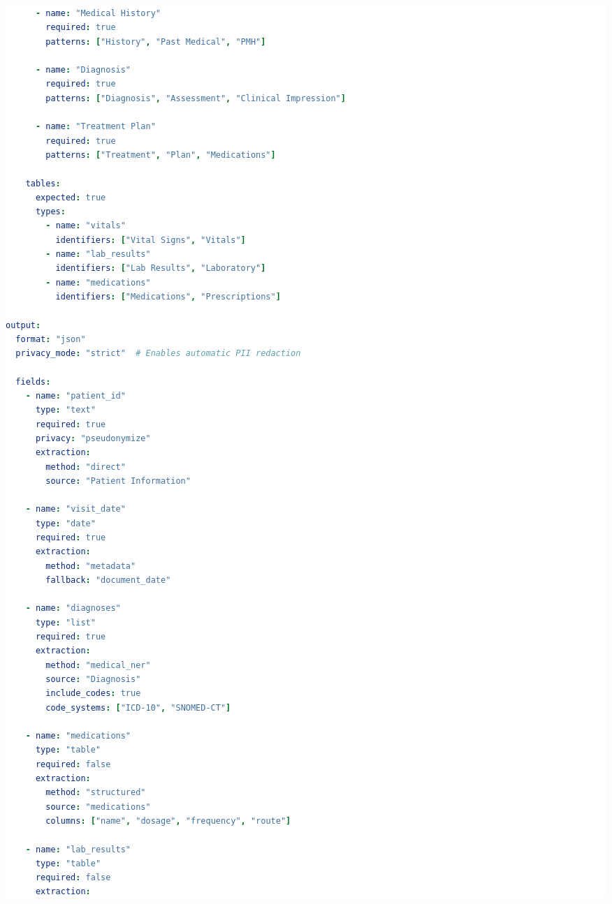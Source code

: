 ```yaml
      - name: "Medical History"
        required: true
        patterns: ["History", "Past Medical", "PMH"]
      
      - name: "Diagnosis"
        required: true
        patterns: ["Diagnosis", "Assessment", "Clinical Impression"]
      
      - name: "Treatment Plan"
        required: true
        patterns: ["Treatment", "Plan", "Medications"]
    
    tables:
      expected: true
      types:
        - name: "vitals"
          identifiers: ["Vital Signs", "Vitals"]
        - name: "lab_results"
          identifiers: ["Lab Results", "Laboratory"]
        - name: "medications"
          identifiers: ["Medications", "Prescriptions"]

output:
  format: "json"
  privacy_mode: "strict"  # Enables automatic PII redaction
  
  fields:
    - name: "patient_id"
      type: "text"
      required: true
      privacy: "pseudonymize"
      extraction:
        method: "direct"
        source: "Patient Information"
    
    - name: "visit_date"
      type: "date"
      required: true
      extraction:
        method: "metadata"
        fallback: "document_date"
    
    - name: "diagnoses"
      type: "list"
      required: true
      extraction:
        method: "medical_ner"
        source: "Diagnosis"
        include_codes: true
        code_systems: ["ICD-10", "SNOMED-CT"]
    
    - name: "medications"
      type: "table"
      required: false
      extraction:
        method: "structured"
        source: "medications"
        columns: ["name", "dosage", "frequency", "route"]
    
    - name: "lab_results"
      type: "table"
      required: false
      extraction:
```